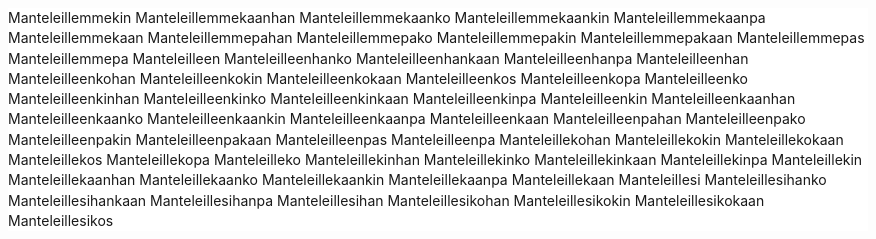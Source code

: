 Manteleillemmekin
Manteleillemmekaanhan
Manteleillemmekaanko
Manteleillemmekaankin
Manteleillemmekaanpa
Manteleillemmekaan
Manteleillemmepahan
Manteleillemmepako
Manteleillemmepakin
Manteleillemmepakaan
Manteleillemmepas
Manteleillemmepa
Manteleilleen
Manteleilleenhanko
Manteleilleenhankaan
Manteleilleenhanpa
Manteleilleenhan
Manteleilleenkohan
Manteleilleenkokin
Manteleilleenkokaan
Manteleilleenkos
Manteleilleenkopa
Manteleilleenko
Manteleilleenkinhan
Manteleilleenkinko
Manteleilleenkinkaan
Manteleilleenkinpa
Manteleilleenkin
Manteleilleenkaanhan
Manteleilleenkaanko
Manteleilleenkaankin
Manteleilleenkaanpa
Manteleilleenkaan
Manteleilleenpahan
Manteleilleenpako
Manteleilleenpakin
Manteleilleenpakaan
Manteleilleenpas
Manteleilleenpa
Manteleillekohan
Manteleillekokin
Manteleillekokaan
Manteleillekos
Manteleillekopa
Manteleilleko
Manteleillekinhan
Manteleillekinko
Manteleillekinkaan
Manteleillekinpa
Manteleillekin
Manteleillekaanhan
Manteleillekaanko
Manteleillekaankin
Manteleillekaanpa
Manteleillekaan
Manteleillesi
Manteleillesihanko
Manteleillesihankaan
Manteleillesihanpa
Manteleillesihan
Manteleillesikohan
Manteleillesikokin
Manteleillesikokaan
Manteleillesikos